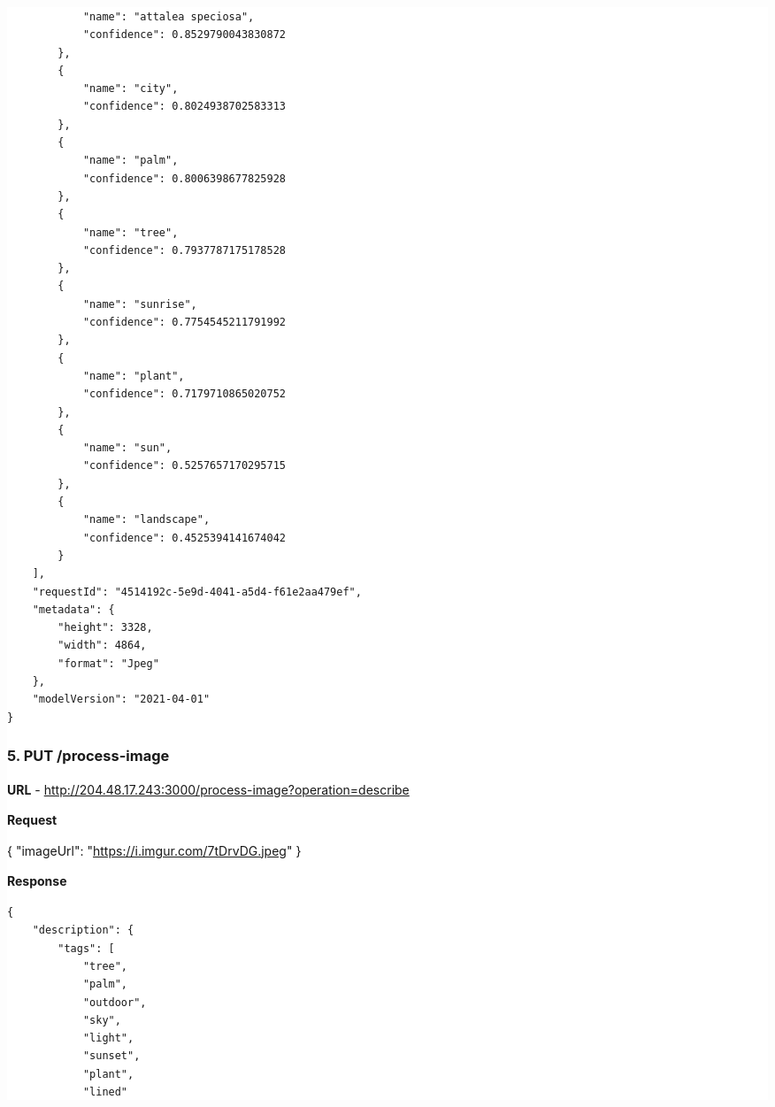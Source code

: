 ```
            "name": "attalea speciosa",
            "confidence": 0.8529790043830872
        },
        {
            "name": "city",
            "confidence": 0.8024938702583313
        },
        {
            "name": "palm",
            "confidence": 0.8006398677825928
        },
        {
            "name": "tree",
            "confidence": 0.7937787175178528
        },
        {
            "name": "sunrise",
            "confidence": 0.7754545211791992
        },
        {
            "name": "plant",
            "confidence": 0.7179710865020752
        },
        {
            "name": "sun",
            "confidence": 0.5257657170295715
        },
        {
            "name": "landscape",
            "confidence": 0.4525394141674042
        }
    ],
    "requestId": "4514192c-5e9d-4041-a5d4-f61e2aa479ef",
    "metadata": {
        "height": 3328,
        "width": 4864,
        "format": "Jpeg"
    },
    "modelVersion": "2021-04-01"
}
```
### 5. PUT /process-image

**URL** - http://204.48.17.243:3000/process-image?operation=describe

**Request**

{
  "imageUrl": "https://i.imgur.com/7tDrvDG.jpeg"
}

**Response**
```
{
    "description": {
        "tags": [
            "tree",
            "palm",
            "outdoor",
            "sky",
            "light",
            "sunset",
            "plant",
            "lined"
```